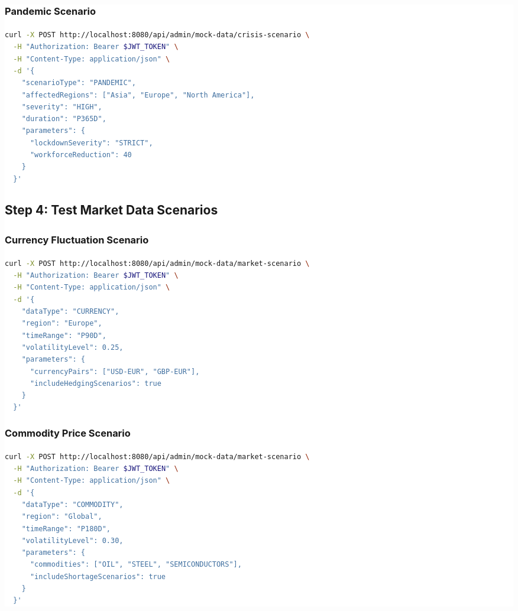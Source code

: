 ### Pandemic Scenario

```bash
curl -X POST http://localhost:8080/api/admin/mock-data/crisis-scenario \
  -H "Authorization: Bearer $JWT_TOKEN" \
  -H "Content-Type: application/json" \
  -d '{
    "scenarioType": "PANDEMIC",
    "affectedRegions": ["Asia", "Europe", "North America"],
    "severity": "HIGH",
    "duration": "P365D",
    "parameters": {
      "lockdownSeverity": "STRICT",
      "workforceReduction": 40
    }
  }'
```

## Step 4: Test Market Data Scenarios

### Currency Fluctuation Scenario

```bash
curl -X POST http://localhost:8080/api/admin/mock-data/market-scenario \
  -H "Authorization: Bearer $JWT_TOKEN" \
  -H "Content-Type: application/json" \
  -d '{
    "dataType": "CURRENCY",
    "region": "Europe",
    "timeRange": "P90D",
    "volatilityLevel": 0.25,
    "parameters": {
      "currencyPairs": ["USD-EUR", "GBP-EUR"],
      "includeHedgingScenarios": true
    }
  }'
```

### Commodity Price Scenario

```bash
curl -X POST http://localhost:8080/api/admin/mock-data/market-scenario \
  -H "Authorization: Bearer $JWT_TOKEN" \
  -H "Content-Type: application/json" \
  -d '{
    "dataType": "COMMODITY",
    "region": "Global",
    "timeRange": "P180D",
    "volatilityLevel": 0.30,
    "parameters": {
      "commodities": ["OIL", "STEEL", "SEMICONDUCTORS"],
      "includeShortageScenarios": true
    }
  }'
```
